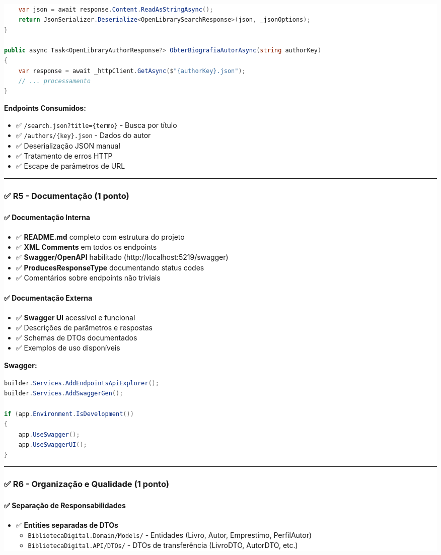 ```csharp
    var json = await response.Content.ReadAsStringAsync();
    return JsonSerializer.Deserialize<OpenLibrarySearchResponse>(json, _jsonOptions);
}

public async Task<OpenLibraryAuthorResponse?> ObterBiografiaAutorAsync(string authorKey)
{
    var response = await _httpClient.GetAsync($"{authorKey}.json");
    // ... processamento
}
```

**Endpoints Consumidos:**
- ✅ `/search.json?title={termo}` - Busca por título
- ✅ `/authors/{key}.json` - Dados do autor
- ✅ Deserialização JSON manual
- ✅ Tratamento de erros HTTP
- ✅ Escape de parâmetros de URL

---

### ✅ **R5 - Documentação** (1 ponto)

#### ✅ Documentação Interna
- ✅ **README.md** completo com estrutura do projeto
- ✅ **XML Comments** em todos os endpoints
- ✅ **Swagger/OpenAPI** habilitado (http://localhost:5219/swagger)
- ✅ **ProducesResponseType** documentando status codes
- ✅ Comentários sobre endpoints não triviais

#### ✅ Documentação Externa
- ✅ **Swagger UI** acessível e funcional
- ✅ Descrições de parâmetros e respostas
- ✅ Schemas de DTOs documentados
- ✅ Exemplos de uso disponíveis

**Swagger:**
```csharp
builder.Services.AddEndpointsApiExplorer();
builder.Services.AddSwaggerGen();

if (app.Environment.IsDevelopment())
{
    app.UseSwagger();
    app.UseSwaggerUI();
}
```

---

### ✅ **R6 - Organização e Qualidade** (1 ponto)

#### ✅ Separação de Responsabilidades
- ✅ **Entities separadas de DTOs**
  - `BibliotecaDigital.Domain/Models/` - Entidades (Livro, Autor, Emprestimo, PerfilAutor)
  - `BibliotecaDigital.API/DTOs/` - DTOs de transferência (LivroDTO, AutorDTO, etc.)
